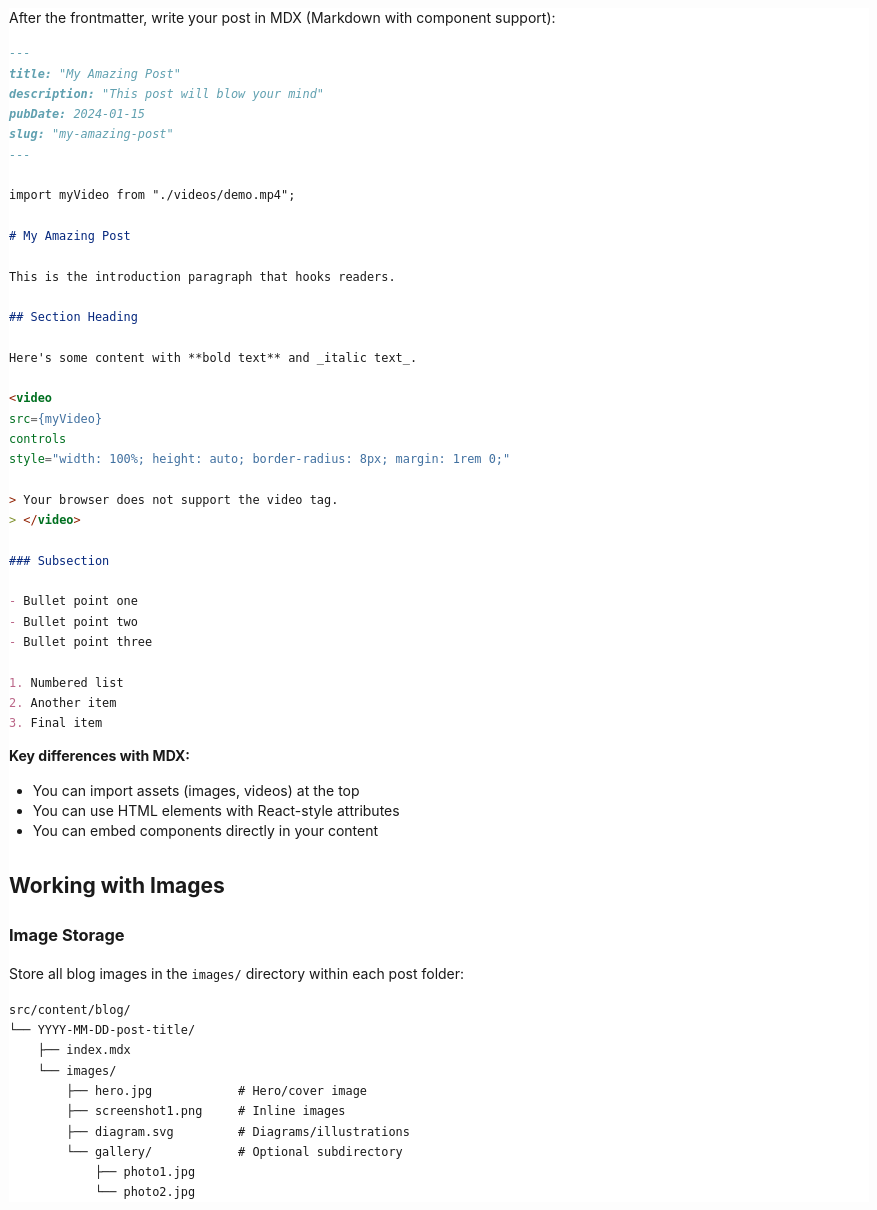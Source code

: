 After the frontmatter, write your post in MDX (Markdown with component support):

```markdown
---
title: "My Amazing Post"
description: "This post will blow your mind"
pubDate: 2024-01-15
slug: "my-amazing-post"
---

import myVideo from "./videos/demo.mp4";

# My Amazing Post

This is the introduction paragraph that hooks readers.

## Section Heading

Here's some content with **bold text** and _italic text_.

<video
src={myVideo}
controls
style="width: 100%; height: auto; border-radius: 8px; margin: 1rem 0;"

> Your browser does not support the video tag.
> </video>

### Subsection

- Bullet point one
- Bullet point two
- Bullet point three

1. Numbered list
2. Another item
3. Final item
```

**Key differences with MDX:**

- You can import assets (images, videos) at the top
- You can use HTML elements with React-style attributes
- You can embed components directly in your content

## Working with Images

### Image Storage

Store all blog images in the `images/` directory within each post folder:

```
src/content/blog/
└── YYYY-MM-DD-post-title/
    ├── index.mdx
    └── images/
        ├── hero.jpg            # Hero/cover image
        ├── screenshot1.png     # Inline images
        ├── diagram.svg         # Diagrams/illustrations
        └── gallery/            # Optional subdirectory
            ├── photo1.jpg
            └── photo2.jpg
```
